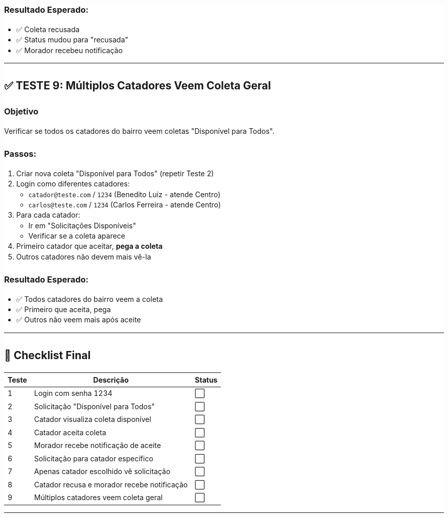 ### Resultado Esperado:
- ✅ Coleta recusada
- ✅ Status mudou para "recusada"
- ✅ Morador recebeu notificação

---

## ✅ TESTE 9: Múltiplos Catadores Veem Coleta Geral

### Objetivo
Verificar se todos os catadores do bairro veem coletas "Disponível para Todos".

### Passos:
1. Criar nova coleta "Disponível para Todos" (repetir Teste 2)
2. Login como diferentes catadores:
   - `catador@teste.com` / `1234` (Benedito Luiz - atende Centro)
   - `carlos@teste.com` / `1234` (Carlos Ferreira - atende Centro)
3. Para cada catador:
   - Ir em "Solicitações Disponíveis"
   - Verificar se a coleta aparece
4. Primeiro catador que aceitar, **pega a coleta**
5. Outros catadores não devem mais vê-la

### Resultado Esperado:
- ✅ Todos catadores do bairro veem a coleta
- ✅ Primeiro que aceita, pega
- ✅ Outros não veem mais após aceite

---

## 🎯 Checklist Final

| Teste | Descrição | Status |
|-------|-----------|--------|
| 1 | Login com senha 1234 | ⬜ |
| 2 | Solicitação "Disponível para Todos" | ⬜ |
| 3 | Catador visualiza coleta disponível | ⬜ |
| 4 | Catador aceita coleta | ⬜ |
| 5 | Morador recebe notificação de aceite | ⬜ |
| 6 | Solicitação para catador específico | ⬜ |
| 7 | Apenas catador escolhido vê solicitação | ⬜ |
| 8 | Catador recusa e morador recebe notificação | ⬜ |
| 9 | Múltiplos catadores veem coleta geral | ⬜ |

---